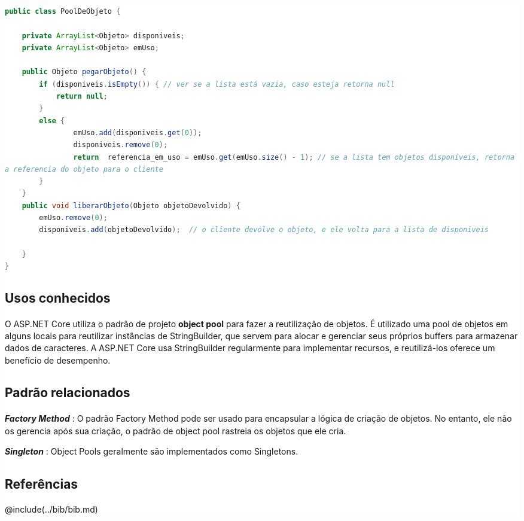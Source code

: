 ```java
public class PoolDeObjeto {

    private ArrayList<Objeto> disponiveis;
    private ArrayList<Objeto> emUso;

    public Objeto pegarObjeto() {
        if (disponiveis.isEmpty()) { // ver se a lista está vazia, caso esteja retorna null
            return null;
        } 
        else {
                emUso.add(disponiveis.get(0));
                disponiveis.remove(0);              
                return  referencia_em_uso = emUso.get(emUso.size() - 1); // se a lista tem objetos disponiveis, retorna a referencia do objeto para o cliente
        }
    }   
    public void liberarObjeto(Objeto objetoDevolvido) { 
        emUso.remove(0);           
        disponiveis.add(objetoDevolvido);  // o cliente devolve o objeto, e ele volta para a lista de disponiveis
        
    }
}
```
## Usos conhecidos

O ASP.NET Core utiliza o padrão de projeto **object pool** para fazer a reutilização de objetos. É utilizado uma pool de objetos em alguns locais para reutilizar instâncias de StringBuilder, que servem para alocar e gerenciar seus próprios buffers para armazenar dados de caracteres. A ASP.NET Core usa StringBuilder regularmente para implementar recursos, e reutilizá-los oferece um benefício de desempenho.


## Padrão relacionados

***Factory Method*** : O padrão Factory Method pode ser usado para encapsular a lógica de criação de objetos. No entanto, ele não os gerencia após sua criação, o padrão de object pool rastreia os objetos que ele cria.

***Singleton*** : Object Pools geralmente são implementados como Singletons.

## Referências

@include(../bib/bib.md)